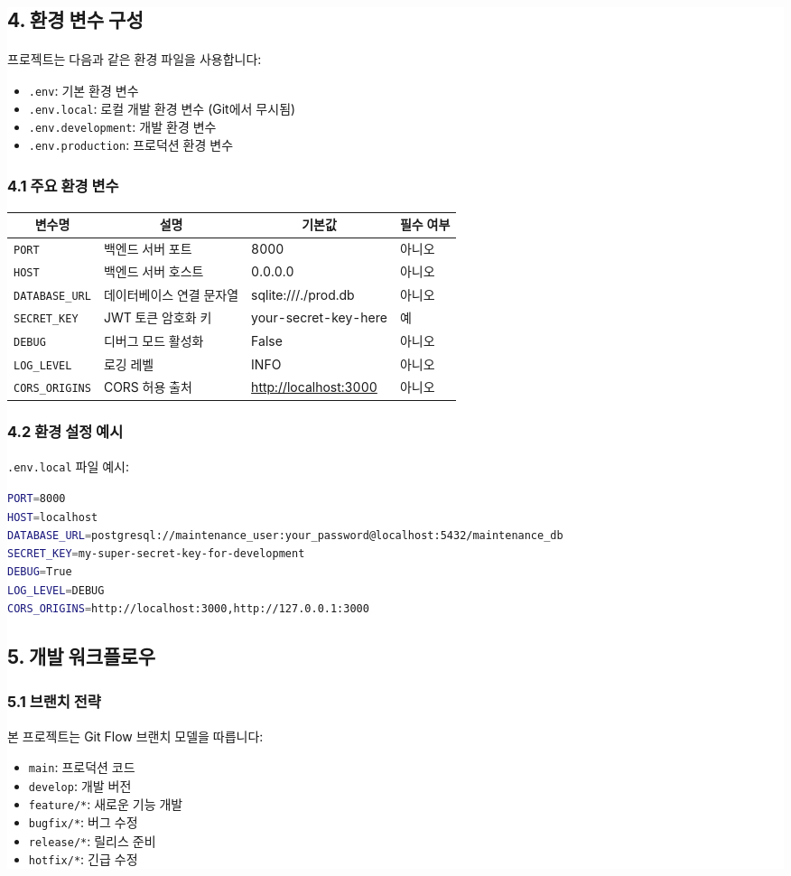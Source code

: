 ## 4. 환경 변수 구성

프로젝트는 다음과 같은 환경 파일을 사용합니다:

- `.env`: 기본 환경 변수
- `.env.local`: 로컬 개발 환경 변수 (Git에서 무시됨)
- `.env.development`: 개발 환경 변수
- `.env.production`: 프로덕션 환경 변수

### 4.1 주요 환경 변수

| 변수명 | 설명 | 기본값 | 필수 여부 |
|--------|------|--------|----------|
| `PORT` | 백엔드 서버 포트 | 8000 | 아니오 |
| `HOST` | 백엔드 서버 호스트 | 0.0.0.0 | 아니오 |
| `DATABASE_URL` | 데이터베이스 연결 문자열 | sqlite:///./prod.db | 아니오 |
| `SECRET_KEY` | JWT 토큰 암호화 키 | your-secret-key-here | 예 |
| `DEBUG` | 디버그 모드 활성화 | False | 아니오 |
| `LOG_LEVEL` | 로깅 레벨 | INFO | 아니오 |
| `CORS_ORIGINS` | CORS 허용 출처 | <http://localhost:3000> | 아니오 |

### 4.2 환경 설정 예시

`.env.local` 파일 예시:

```bash
PORT=8000
HOST=localhost
DATABASE_URL=postgresql://maintenance_user:your_password@localhost:5432/maintenance_db
SECRET_KEY=my-super-secret-key-for-development
DEBUG=True
LOG_LEVEL=DEBUG
CORS_ORIGINS=http://localhost:3000,http://127.0.0.1:3000
```

## 5. 개발 워크플로우

### 5.1 브랜치 전략

본 프로젝트는 Git Flow 브랜치 모델을 따릅니다:

- `main`: 프로덕션 코드
- `develop`: 개발 버전
- `feature/*`: 새로운 기능 개발
- `bugfix/*`: 버그 수정
- `release/*`: 릴리스 준비
- `hotfix/*`: 긴급 수정
